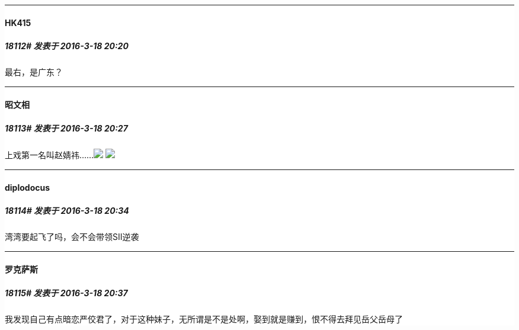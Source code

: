





-----

####  HK415  
##### 18112#       发表于 2016-3-18 20:20




最右，是广东？







-----

####  昭文相  
##### 18113#       发表于 2016-3-18 20:27




上戏第一名叫赵婧祎……<img src="https://static.saraba1st.com/image/smiley/normal/050.gif" referrerpolicy="no-referrer">
<img src="http://ww3.sinaimg.cn/large/9575bb59jw1f1womdtrmkj20zk0nldic.jpg" referrerpolicy="no-referrer">







-----

####  diplodocus  
##### 18114#       发表于 2016-3-18 20:34




湾湾要起飞了吗，会不会带领SII逆袭







-----

####  罗克萨斯  
##### 18115#       发表于 2016-3-18 20:37




我发现自己有点暗恋严佼君了，对于这种妹子，无所谓是不是处啊，娶到就是赚到，恨不得去拜见岳父岳母了






